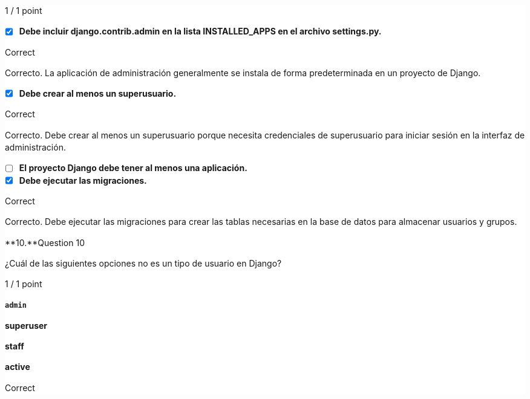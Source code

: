 1 / 1 point

- [x]  **Debe incluir django.contrib.admin en la lista INSTALLED_APPS en el archivo settings.py.**

Correct

Correcto. La aplicación de administración generalmente se instala de forma predeterminada en un proyecto de Django.

- [x]  **Debe crear al menos un superusuario.**

Correct

Correcto. Debe crear al menos un superusuario porque necesita credenciales de superusuario para iniciar sesión en la interfaz de administración.

- [ ]  **El proyecto Django debe tener al menos una aplicación.**
- [x]  **Debe ejecutar las migraciones.**

Correct

Correcto. Debe ejecutar las migraciones para crear las tablas necesarias en la base de datos para almacenar usuarios y grupos.

**10.**Question 10

¿Cuál de las siguientes opciones no es un tipo de usuario en Django?

1 / 1 point

**`admin`**

**superuser**

**staff**

**active**

Correct